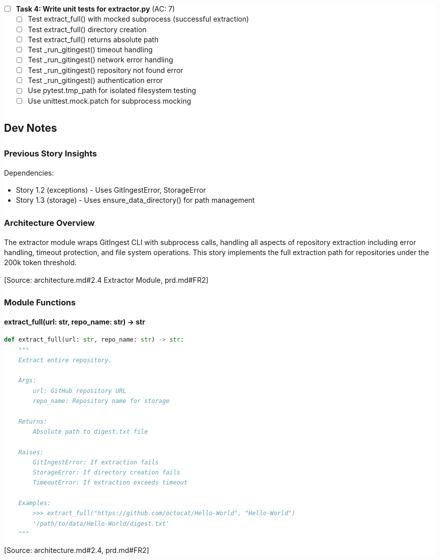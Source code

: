 - [ ] **Task 4: Write unit tests for extractor.py** (AC: 7)
  - [ ] Test extract_full() with mocked subprocess (successful extraction)
  - [ ] Test extract_full() directory creation
  - [ ] Test extract_full() returns absolute path
  - [ ] Test _run_gitingest() timeout handling
  - [ ] Test _run_gitingest() network error handling
  - [ ] Test _run_gitingest() repository not found error
  - [ ] Test _run_gitingest() authentication error
  - [ ] Use pytest.tmp_path for isolated filesystem testing
  - [ ] Use unittest.mock.patch for subprocess mocking

## Dev Notes

### Previous Story Insights
Dependencies:
- Story 1.2 (exceptions) - Uses GitIngestError, StorageError
- Story 1.3 (storage) - Uses ensure_data_directory() for path management

### Architecture Overview
The extractor module wraps GitIngest CLI with subprocess calls, handling all aspects of repository extraction including error handling, timeout protection, and file system operations. This story implements the full extraction path for repositories under the 200k token threshold.

[Source: architecture.md#2.4 Extractor Module, prd.md#FR2]

### Module Functions

**extract_full(url: str, repo_name: str) -> str**
```python
def extract_full(url: str, repo_name: str) -> str:
    """
    Extract entire repository.

    Args:
        url: GitHub repository URL
        repo_name: Repository name for storage

    Returns:
        Absolute path to digest.txt file

    Raises:
        GitIngestError: If extraction fails
        StorageError: If directory creation fails
        TimeoutError: If extraction exceeds timeout

    Examples:
        >>> extract_full("https://github.com/octocat/Hello-World", "Hello-World")
        '/path/to/data/Hello-World/digest.txt'
    """
```
[Source: architecture.md#2.4, prd.md#FR2]
